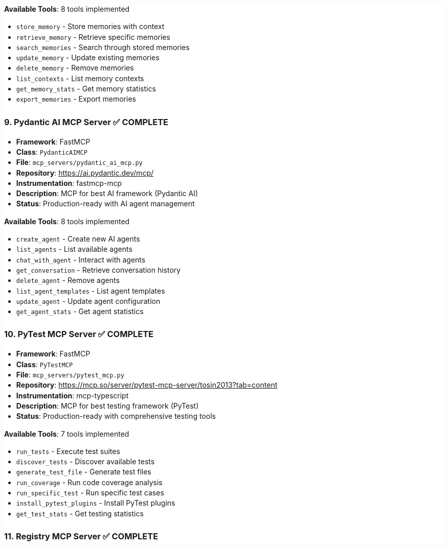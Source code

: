 **Available Tools**: 8 tools implemented

- `store_memory` - Store memories with context
- `retrieve_memory` - Retrieve specific memories
- `search_memories` - Search through stored memories
- `update_memory` - Update existing memories
- `delete_memory` - Remove memories
- `list_contexts` - List memory contexts
- `get_memory_stats` - Get memory statistics
- `export_memories` - Export memories

### 9. Pydantic AI MCP Server ✅ COMPLETE

- **Framework**: FastMCP
- **Class**: `PydanticAIMCP`
- **File**: `mcp_servers/pydantic_ai_mcp.py`
- **Repository**: https://ai.pydantic.dev/mcp/
- **Instrumentation**: fastmcp-mcp
- **Description**: MCP for best AI framework (Pydantic AI)
- **Status**: Production-ready with AI agent management

**Available Tools**: 8 tools implemented

- `create_agent` - Create new AI agents
- `list_agents` - List available agents
- `chat_with_agent` - Interact with agents
- `get_conversation` - Retrieve conversation history
- `delete_agent` - Remove agents
- `list_agent_templates` - List agent templates
- `update_agent` - Update agent configuration
- `get_agent_stats` - Get agent statistics

### 10. PyTest MCP Server ✅ COMPLETE

- **Framework**: FastMCP
- **Class**: `PyTestMCP`
- **File**: `mcp_servers/pytest_mcp.py`
- **Repository**: https://mcp.so/server/pytest-mcp-server/tosin2013?tab=content
- **Instrumentation**: mcp-typescript
- **Description**: MCP for best testing framework (PyTest)
- **Status**: Production-ready with comprehensive testing tools

**Available Tools**: 7 tools implemented

- `run_tests` - Execute test suites
- `discover_tests` - Discover available tests
- `generate_test_file` - Generate test files
- `run_coverage` - Run code coverage analysis
- `run_specific_test` - Run specific test cases
- `install_pytest_plugins` - Install PyTest plugins
- `get_test_stats` - Get testing statistics

### 11. Registry MCP Server ✅ COMPLETE
